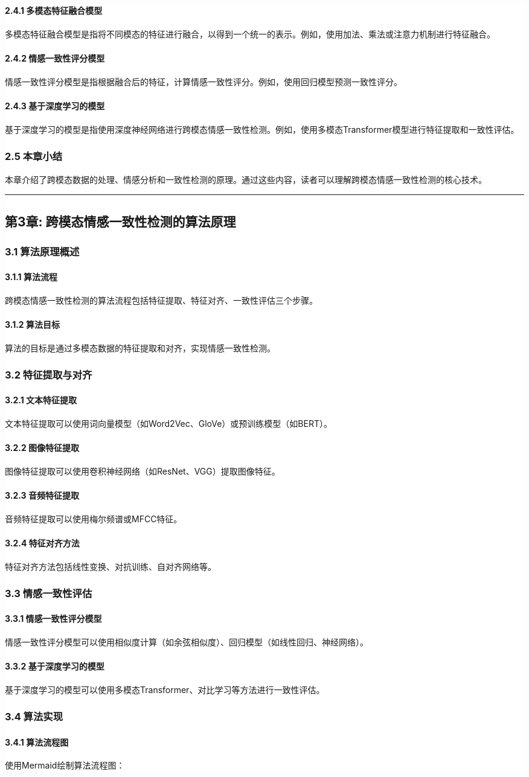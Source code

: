 #### 2.4.1 多模态特征融合模型  
多模态特征融合模型是指将不同模态的特征进行融合，以得到一个统一的表示。例如，使用加法、乘法或注意力机制进行特征融合。

#### 2.4.2 情感一致性评分模型  
情感一致性评分模型是指根据融合后的特征，计算情感一致性评分。例如，使用回归模型预测一致性评分。

#### 2.4.3 基于深度学习的模型  
基于深度学习的模型是指使用深度神经网络进行跨模态情感一致性检测。例如，使用多模态Transformer模型进行特征提取和一致性评估。

### 2.5 本章小结  
本章介绍了跨模态数据的处理、情感分析和一致性检测的原理。通过这些内容，读者可以理解跨模态情感一致性检测的核心技术。

---

## 第3章: 跨模态情感一致性检测的算法原理

### 3.1 算法原理概述

#### 3.1.1 算法流程  
跨模态情感一致性检测的算法流程包括特征提取、特征对齐、一致性评估三个步骤。

#### 3.1.2 算法目标  
算法的目标是通过多模态数据的特征提取和对齐，实现情感一致性检测。

### 3.2 特征提取与对齐

#### 3.2.1 文本特征提取  
文本特征提取可以使用词向量模型（如Word2Vec、GloVe）或预训练模型（如BERT）。

#### 3.2.2 图像特征提取  
图像特征提取可以使用卷积神经网络（如ResNet、VGG）提取图像特征。

#### 3.2.3 音频特征提取  
音频特征提取可以使用梅尔频谱或MFCC特征。

#### 3.2.4 特征对齐方法  
特征对齐方法包括线性变换、对抗训练、自对齐网络等。

### 3.3 情感一致性评估

#### 3.3.1 情感一致性评分模型  
情感一致性评分模型可以使用相似度计算（如余弦相似度）、回归模型（如线性回归、神经网络）。

#### 3.3.2 基于深度学习的模型  
基于深度学习的模型可以使用多模态Transformer、对比学习等方法进行一致性评估。

### 3.4 算法实现

#### 3.4.1 算法流程图  
使用Mermaid绘制算法流程图：
